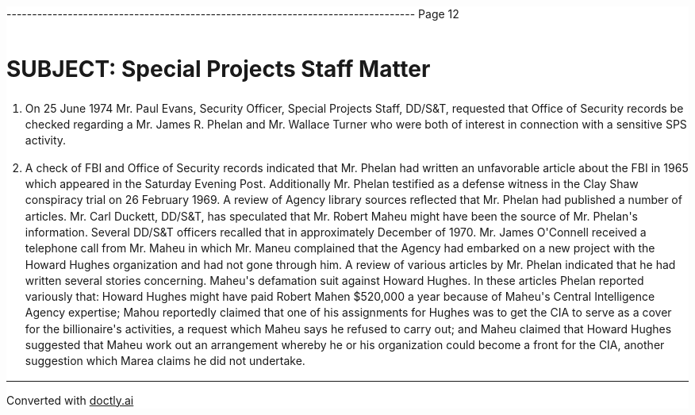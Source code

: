 
-------------------------------------------------------------------------------- Page 12

# SUBJECT: Special Projects Staff Matter

1. On 25 June 1974 Mr. Paul Evans, Security Officer,
   Special Projects Staff, DD/S&T, requested that Office of
   Security records be checked regarding a Mr. James R. Phelan
   and Mr. Wallace Turner who were both of interest in connection
   with a sensitive SPS activity.

2. A check of FBI and Office of Security records
   indicated that Mr. Phelan had written an unfavorable
   article about the FBI in 1965 which appeared in the Saturday
   Evening Post. Additionally Mr. Phelan testified as a defense
   witness in the Clay Shaw conspiracy trial on 26 February 1969.
   A review of Agency library sources reflected that Mr. Phelan
   had published a number of articles. Mr. Carl Duckett, DD/S&T,
   has speculated that Mr. Robert Maheu might have been the
   source of Mr. Phelan's information. Several DD/S&T officers
   recalled that in approximately December of 1970. Mr. James
   O'Connell received a telephone call from Mr. Maheu in which
   Mr. Maneu complained that the Agency had embarked on a new
   project with the Howard Hughes organization and had not
   gone through him. A review of various articles by Mr. Phelan
   indicated that he had written several stories concerning.
   Maheu's defamation suit against Howard Hughes. In these
   articles Phelan reported variously that: Howard Hughes
   might have paid Robert Mahen $520,000 a year because of
   Maheu's Central Intelligence Agency expertise; Mahou
   reportedly claimed that one of his assignments for Hughes
   was to get the CIA to serve as a cover for the billionaire's
   activities, a request which Maheu says he refused to carry
   out; and Maheu claimed that Howard Hughes suggested that
   Maheu work out an arrangement whereby he or his organization
   could become a front for the CIA, another suggestion which
   Marea claims he did not undertake.


---
Converted with [doctly.ai](https://doctly.ai)